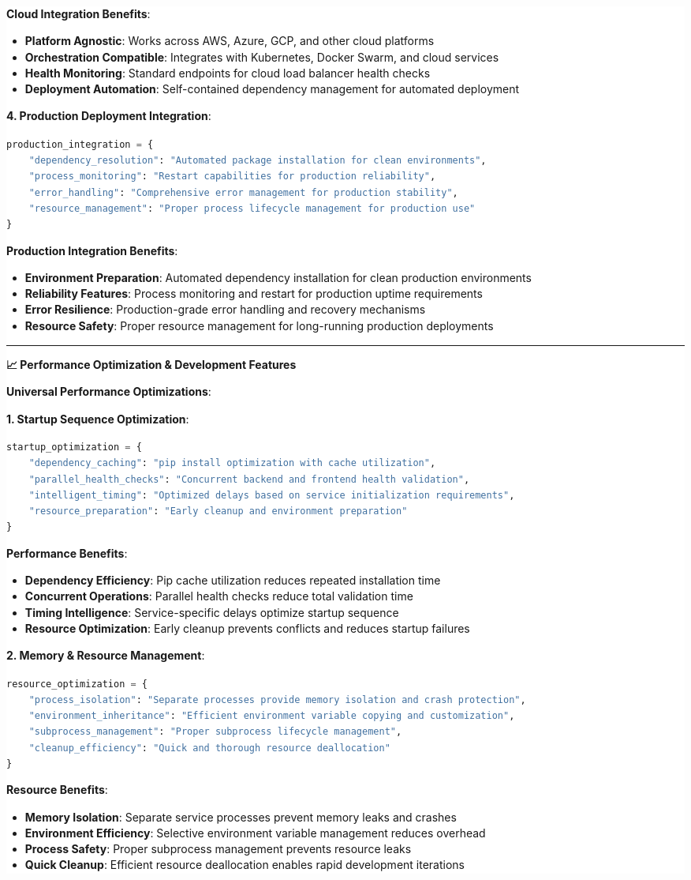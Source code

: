 **Cloud Integration Benefits**:
- **Platform Agnostic**: Works across AWS, Azure, GCP, and other cloud platforms
- **Orchestration Compatible**: Integrates with Kubernetes, Docker Swarm, and cloud services
- **Health Monitoring**: Standard endpoints for cloud load balancer health checks
- **Deployment Automation**: Self-contained dependency management for automated deployment

**4. Production Deployment Integration**:
```python
production_integration = {
    "dependency_resolution": "Automated package installation for clean environments",
    "process_monitoring": "Restart capabilities for production reliability",
    "error_handling": "Comprehensive error management for production stability",
    "resource_management": "Proper process lifecycle management for production use"
}
```

**Production Integration Benefits**:
- **Environment Preparation**: Automated dependency installation for clean production environments
- **Reliability Features**: Process monitoring and restart for production uptime requirements
- **Error Resilience**: Production-grade error handling and recovery mechanisms
- **Resource Safety**: Proper resource management for long-running production deployments

---

**📈 Performance Optimization & Development Features**

**Universal Performance Optimizations**:

**1. Startup Sequence Optimization**:
```python
startup_optimization = {
    "dependency_caching": "pip install optimization with cache utilization",
    "parallel_health_checks": "Concurrent backend and frontend health validation",
    "intelligent_timing": "Optimized delays based on service initialization requirements",
    "resource_preparation": "Early cleanup and environment preparation"
}
```

**Performance Benefits**:
- **Dependency Efficiency**: Pip cache utilization reduces repeated installation time
- **Concurrent Operations**: Parallel health checks reduce total validation time
- **Timing Intelligence**: Service-specific delays optimize startup sequence
- **Resource Optimization**: Early cleanup prevents conflicts and reduces startup failures

**2. Memory & Resource Management**:
```python
resource_optimization = {
    "process_isolation": "Separate processes provide memory isolation and crash protection",
    "environment_inheritance": "Efficient environment variable copying and customization",
    "subprocess_management": "Proper subprocess lifecycle management",
    "cleanup_efficiency": "Quick and thorough resource deallocation"
}
```

**Resource Benefits**:
- **Memory Isolation**: Separate service processes prevent memory leaks and crashes
- **Environment Efficiency**: Selective environment variable management reduces overhead
- **Process Safety**: Proper subprocess management prevents resource leaks
- **Quick Cleanup**: Efficient resource deallocation enables rapid development iterations
